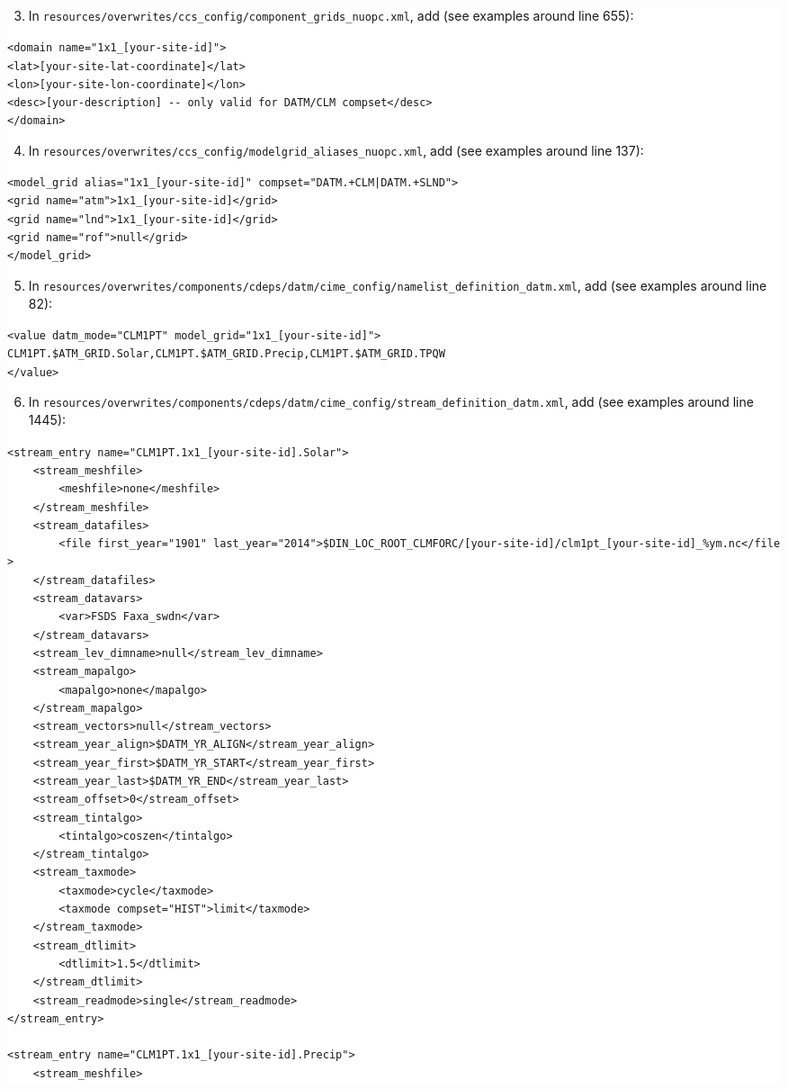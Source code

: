 3. In `resources/overwrites/ccs_config/component_grids_nuopc.xml`, add (see examples around line 655):
```
<domain name="1x1_[your-site-id]">
<lat>[your-site-lat-coordinate]</lat> 
<lon>[your-site-lon-coordinate]</lon>
<desc>[your-description] -- only valid for DATM/CLM compset</desc>
</domain>
```

4. In `resources/overwrites/ccs_config/modelgrid_aliases_nuopc.xml`, add (see examples around line 137):
```
<model_grid alias="1x1_[your-site-id]" compset="DATM.+CLM|DATM.+SLND">
<grid name="atm">1x1_[your-site-id]</grid>
<grid name="lnd">1x1_[your-site-id]</grid>
<grid name="rof">null</grid>
</model_grid>
```

5. In `resources/overwrites/components/cdeps/datm/cime_config/namelist_definition_datm.xml`, add (see examples around line 82):
```
<value datm_mode="CLM1PT" model_grid="1x1_[your-site-id]">
CLM1PT.$ATM_GRID.Solar,CLM1PT.$ATM_GRID.Precip,CLM1PT.$ATM_GRID.TPQW
</value>
```

6. In `resources/overwrites/components/cdeps/datm/cime_config/stream_definition_datm.xml`, add (see examples around line 1445):

```
<stream_entry name="CLM1PT.1x1_[your-site-id].Solar">
	<stream_meshfile>
		<meshfile>none</meshfile>
	</stream_meshfile>
	<stream_datafiles>
		<file first_year="1901" last_year="2014">$DIN_LOC_ROOT_CLMFORC/[your-site-id]/clm1pt_[your-site-id]_%ym.nc</file>
	</stream_datafiles>
	<stream_datavars>
		<var>FSDS Faxa_swdn</var>
	</stream_datavars>
	<stream_lev_dimname>null</stream_lev_dimname>
	<stream_mapalgo>
		<mapalgo>none</mapalgo>
	</stream_mapalgo>
	<stream_vectors>null</stream_vectors>
	<stream_year_align>$DATM_YR_ALIGN</stream_year_align>
	<stream_year_first>$DATM_YR_START</stream_year_first>
	<stream_year_last>$DATM_YR_END</stream_year_last>
	<stream_offset>0</stream_offset>
	<stream_tintalgo>
		<tintalgo>coszen</tintalgo>
	</stream_tintalgo>
	<stream_taxmode>
		<taxmode>cycle</taxmode>
		<taxmode compset="HIST">limit</taxmode>
	</stream_taxmode>
	<stream_dtlimit>
		<dtlimit>1.5</dtlimit>
	</stream_dtlimit>
	<stream_readmode>single</stream_readmode>
</stream_entry>

<stream_entry name="CLM1PT.1x1_[your-site-id].Precip">
	<stream_meshfile>
```